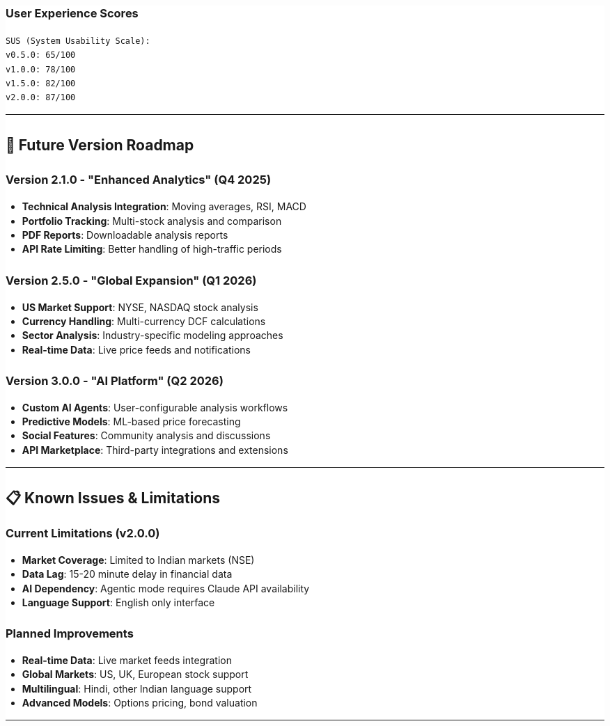 ### User Experience Scores
```
SUS (System Usability Scale):
v0.5.0: 65/100
v1.0.0: 78/100
v1.5.0: 82/100
v2.0.0: 87/100
```

---

## 🔮 Future Version Roadmap

### Version 2.1.0 - "Enhanced Analytics" (Q4 2025)
- **Technical Analysis Integration**: Moving averages, RSI, MACD
- **Portfolio Tracking**: Multi-stock analysis and comparison
- **PDF Reports**: Downloadable analysis reports
- **API Rate Limiting**: Better handling of high-traffic periods

### Version 2.5.0 - "Global Expansion" (Q1 2026)
- **US Market Support**: NYSE, NASDAQ stock analysis
- **Currency Handling**: Multi-currency DCF calculations
- **Sector Analysis**: Industry-specific modeling approaches
- **Real-time Data**: Live price feeds and notifications

### Version 3.0.0 - "AI Platform" (Q2 2026)
- **Custom AI Agents**: User-configurable analysis workflows
- **Predictive Models**: ML-based price forecasting
- **Social Features**: Community analysis and discussions
- **API Marketplace**: Third-party integrations and extensions

---

## 📋 Known Issues & Limitations

### Current Limitations (v2.0.0)
- **Market Coverage**: Limited to Indian markets (NSE)
- **Data Lag**: 15-20 minute delay in financial data
- **AI Dependency**: Agentic mode requires Claude API availability
- **Language Support**: English only interface

### Planned Improvements
- **Real-time Data**: Live market feeds integration
- **Global Markets**: US, UK, European stock support
- **Multilingual**: Hindi, other Indian language support
- **Advanced Models**: Options pricing, bond valuation

---
